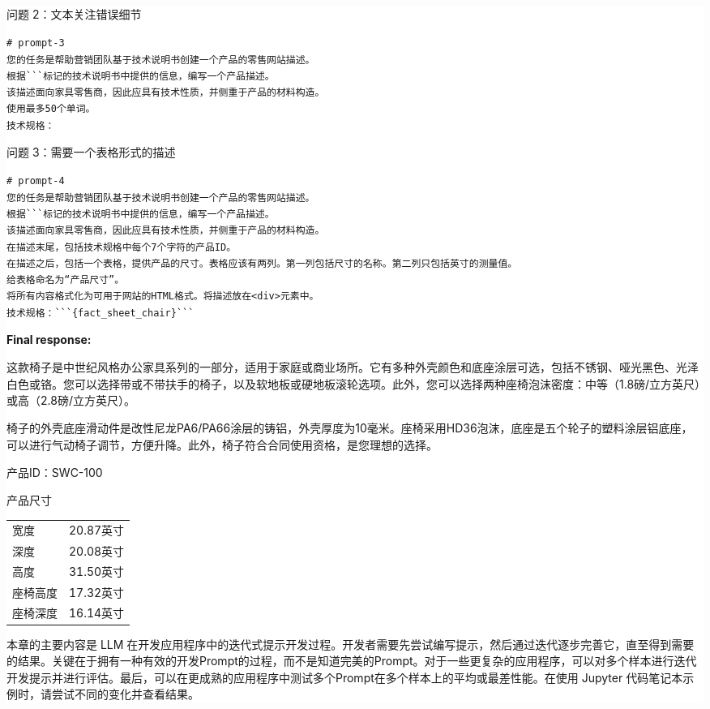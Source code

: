 问题 2：文本关注错误细节

```
# prompt-3
您的任务是帮助营销团队基于技术说明书创建一个产品的零售网站描述。
根据```标记的技术说明书中提供的信息，编写一个产品描述。
该描述面向家具零售商，因此应具有技术性质，并侧重于产品的材料构造。
使用最多50个单词。
技术规格：
```

问题 3：需要一个表格形式的描述

```
# prompt-4
您的任务是帮助营销团队基于技术说明书创建一个产品的零售网站描述。
根据```标记的技术说明书中提供的信息，编写一个产品描述。
该描述面向家具零售商，因此应具有技术性质，并侧重于产品的材料构造。
在描述末尾，包括技术规格中每个7个字符的产品ID。
在描述之后，包括一个表格，提供产品的尺寸。表格应该有两列。第一列包括尺寸的名称。第二列只包括英寸的测量值。
给表格命名为“产品尺寸”。
将所有内容格式化为可用于网站的HTML格式。将描述放在<div>元素中。
技术规格：```{fact_sheet_chair}```
```

**Final response:**

这款椅子是中世纪风格办公家具系列的一部分，适用于家庭或商业场所。它有多种外壳颜色和底座涂层可选，包括不锈钢、哑光黑色、光泽白色或铬。您可以选择带或不带扶手的椅子，以及软地板或硬地板滚轮选项。此外，您可以选择两种座椅泡沫密度：中等（1.8磅/立方英尺）或高（2.8磅/立方英尺）。

椅子的外壳底座滑动件是改性尼龙PA6/PA66涂层的铸铝，外壳厚度为10毫米。座椅采用HD36泡沫，底座是五个轮子的塑料涂层铝底座，可以进行气动椅子调节，方便升降。此外，椅子符合合同使用资格，是您理想的选择。

产品ID：SWC-100

产品尺寸

|          |           |
| -------- | --------- |
| 宽度     | 20.87英寸 |
| 深度     | 20.08英寸 |
| 高度     | 31.50英寸 |
| 座椅高度 | 17.32英寸 |
| 座椅深度 | 16.14英寸 |

本章的主要内容是 LLM 在开发应用程序中的迭代式提示开发过程。开发者需要先尝试编写提示，然后通过迭代逐步完善它，直至得到需要的结果。关键在于拥有一种有效的开发Prompt的过程，而不是知道完美的Prompt。对于一些更复杂的应用程序，可以对多个样本进行迭代开发提示并进行评估。最后，可以在更成熟的应用程序中测试多个Prompt在多个样本上的平均或最差性能。在使用 Jupyter 代码笔记本示例时，请尝试不同的变化并查看结果。

##